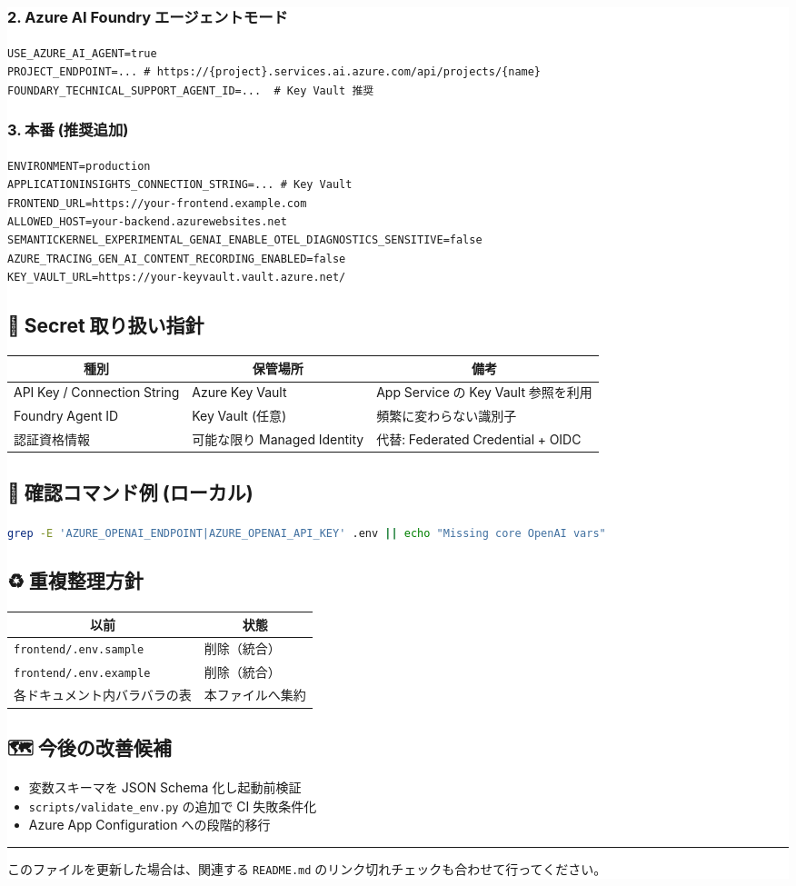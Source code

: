 ### 2. Azure AI Foundry エージェントモード
```
USE_AZURE_AI_AGENT=true
PROJECT_ENDPOINT=... # https://{project}.services.ai.azure.com/api/projects/{name}
FOUNDARY_TECHNICAL_SUPPORT_AGENT_ID=...  # Key Vault 推奨
```

### 3. 本番 (推奨追加)
```
ENVIRONMENT=production
APPLICATIONINSIGHTS_CONNECTION_STRING=... # Key Vault
FRONTEND_URL=https://your-frontend.example.com
ALLOWED_HOST=your-backend.azurewebsites.net
SEMANTICKERNEL_EXPERIMENTAL_GENAI_ENABLE_OTEL_DIAGNOSTICS_SENSITIVE=false
AZURE_TRACING_GEN_AI_CONTENT_RECORDING_ENABLED=false
KEY_VAULT_URL=https://your-keyvault.vault.azure.net/
```

## 🔐 Secret 取り扱い指針

| 種別 | 保管場所 | 備考 |
|------|----------|------|
| API Key / Connection String | Azure Key Vault | App Service の Key Vault 参照を利用 |
| Foundry Agent ID | Key Vault (任意) | 頻繁に変わらない識別子 |
| 認証資格情報 | 可能な限り Managed Identity | 代替: Federated Credential + OIDC |

## 🧪 確認コマンド例 (ローカル)
```bash
grep -E 'AZURE_OPENAI_ENDPOINT|AZURE_OPENAI_API_KEY' .env || echo "Missing core OpenAI vars"
```

## ♻️ 重複整理方針

| 以前 | 状態 |
|------|------|
| `frontend/.env.sample` | 削除（統合） |
| `frontend/.env.example` | 削除（統合） |
| 各ドキュメント内バラバラの表 | 本ファイルへ集約 |

## 🗺 今後の改善候補

- 変数スキーマを JSON Schema 化し起動前検証
- `scripts/validate_env.py` の追加で CI 失敗条件化
- Azure App Configuration への段階的移行

---
このファイルを更新した場合は、関連する `README.md` のリンク切れチェックも合わせて行ってください。
